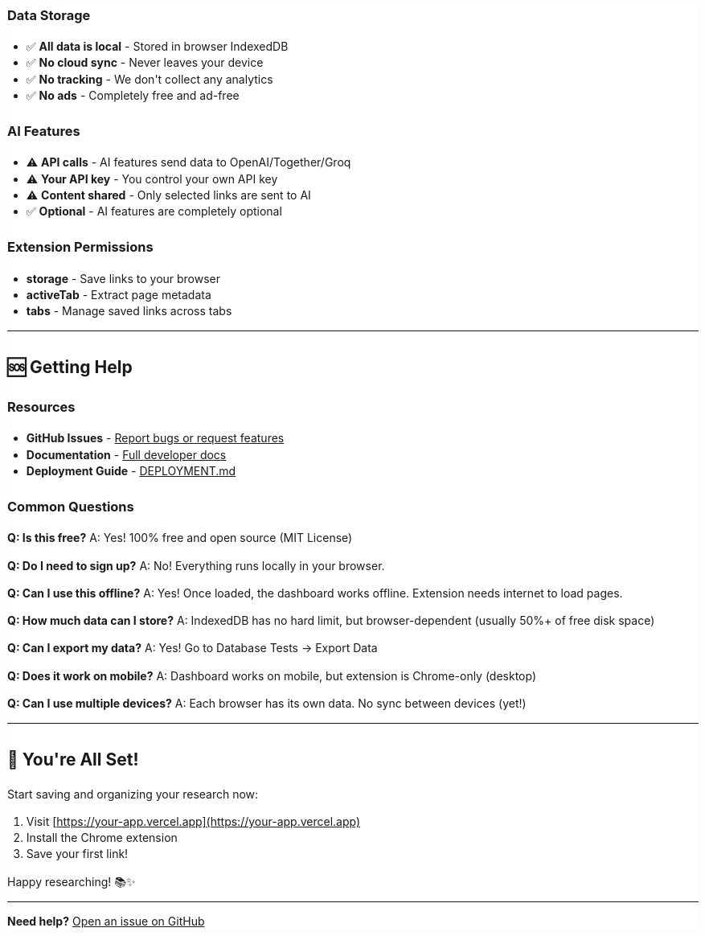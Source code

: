 ### Data Storage
- ✅ **All data is local** - Stored in browser IndexedDB
- ✅ **No cloud sync** - Never leaves your device
- ✅ **No tracking** - We don't collect any analytics
- ✅ **No ads** - Completely free and ad-free

### AI Features
- ⚠️ **API calls** - AI features send data to OpenAI/Together/Groq
- ⚠️ **Your API key** - You control your own API key
- ⚠️ **Content shared** - Only selected links are sent to AI
- ✅ **Optional** - AI features are completely optional

### Extension Permissions
- **storage** - Save links to your browser
- **activeTab** - Extract page metadata
- **tabs** - Manage saved links across tabs

---

## 🆘 Getting Help

### Resources
- **GitHub Issues** - [Report bugs or request features](https://github.com/chiampee/SmarTrack/issues)
- **Documentation** - [Full developer docs](https://github.com/chiampee/SmarTrack/tree/main/docs)
- **Deployment Guide** - [DEPLOYMENT.md](./DEPLOYMENT.md)

### Common Questions

**Q: Is this free?**
A: Yes! 100% free and open source (MIT License)

**Q: Do I need to sign up?**
A: No! Everything runs locally in your browser.

**Q: Can I use this offline?**
A: Yes! Once loaded, the dashboard works offline. Extension needs internet to load pages.

**Q: How much data can I store?**
A: IndexedDB has no hard limit, but browser-dependent (usually 50%+ of free disk space)

**Q: Can I export my data?**
A: Yes! Go to Database Tests → Export Data

**Q: Does it work on mobile?**
A: Dashboard works on mobile, but extension is Chrome-only (desktop)

**Q: Can I use multiple devices?**
A: Each browser has its own data. No sync between devices (yet!)

---

## 🎉 You're All Set!

Start saving and organizing your research now:
1. Visit [https://your-app.vercel.app](https://your-app.vercel.app)
2. Install the Chrome extension
3. Save your first link!

Happy researching! 📚✨

---

**Need help?** [Open an issue on GitHub](https://github.com/chiampee/SmarTrack/issues)

